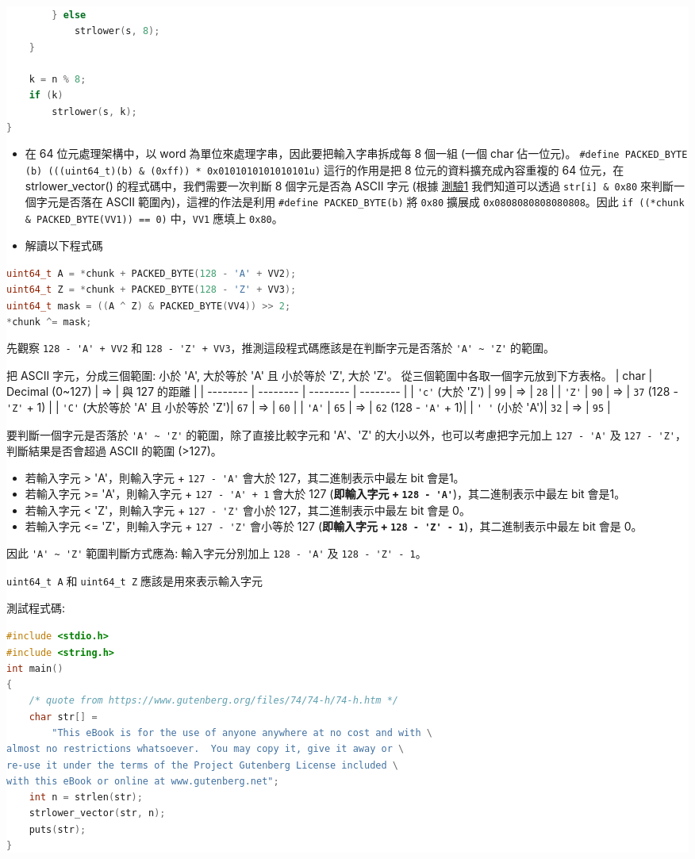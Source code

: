 ``` c
        } else
            strlower(s, 8);
    }

    k = n % 8;
    if (k)
        strlower(s, k);
}
```

* 在 64 位元處理架構中，以 word 為單位來處理字串，因此要把輸入字串拆成每 8 個一組 (一個 char 佔一位元)。 `#define PACKED_BYTE(b) (((uint64_t)(b) & (0xff)) * 0x0101010101010101u)` 這行的作用是把 8 位元的資料擴充成內容重複的 64 位元，在 strlower_vector() 的程式碼中，我們需要一次判斷 8 個字元是否為 ASCII 字元 (根據 [測驗1]() 我們知道可以透過 `str[i] & 0x80` 來判斷一個字元是否落在 ASCII 範圍內)，這裡的作法是利用 `#define PACKED_BYTE(b)` 將 `0x80` 擴展成 `0x0808080808080808`。因此 `if ((*chunk & PACKED_BYTE(VV1)) == 0)` 中，`VV1` 應填上 `0x80`。

* 解讀以下程式碼
``` c
uint64_t A = *chunk + PACKED_BYTE(128 - 'A' + VV2);
uint64_t Z = *chunk + PACKED_BYTE(128 - 'Z' + VV3);
uint64_t mask = ((A ^ Z) & PACKED_BYTE(VV4)) >> 2;
*chunk ^= mask;
```
先觀察 `128 - 'A' + VV2` 和 `128 - 'Z' + VV3`，推測這段程式碼應該是在判斷字元是否落於 `'A' ~ 'Z'` 的範圍。

把 ASCII 字元，分成三個範圍: 小於 'A', 大於等於 'A' 且 小於等於 'Z', 大於 'Z'。 從三個範圍中各取一個字元放到下方表格。
| char | Decimal (0~127) | => | 與 127 的距離 |
| -------- | -------- | -------- | -------- |
| `'c'` (大於 'Z') | `99` | => | `28` |
| `'Z'` | `90` | => | `37` (128 - `'Z'` + 1) |
| `'C'` (大於等於 'A' 且 小於等於 'Z')| `67` | => | `60` |
| `'A'` | `65` | => | `62` (128 - `'A'` + 1)|
| `' '` (小於 'A')| `32` | => | `95` |

要判斷一個字元是否落於 `'A' ~ 'Z'` 的範圍，除了直接比較字元和 'A'、'Z' 的大小以外，也可以考慮把字元加上 `127 - 'A'` 及 `127 - 'Z'`，判斷結果是否會超過 ASCII 的範圍 (>127)。

* 若輸入字元 > 'A'，則輸入字元 + `127 - 'A'` 會大於 127，其二進制表示中最左 bit 會是1。
* 若輸入字元 >= 'A'，則輸入字元 + `127 - 'A' + 1` 會大於 127 (**即輸入字元 + `128 - 'A'`**)，其二進制表示中最左 bit 會是1。
* 若輸入字元 < 'Z'，則輸入字元 + `127 - 'Z'` 會小於 127，其二進制表示中最左 bit 會是 0。
* 若輸入字元 <= 'Z'，則輸入字元 + `127 - 'Z'` 會小等於 127 (**即輸入字元 + `128 - 'Z' - 1`**)，其二進制表示中最左 bit 會是 0。

因此 `'A' ~ 'Z'` 範圍判斷方式應為: 輸入字元分別加上 `128 - 'A'` 及 `128 - 'Z' - 1`。

`uint64_t A` 和 `uint64_t Z`
應該是用來表示輸入字元

測試程式碼:
``` c
#include <stdio.h>
#include <string.h>
int main()
{
    /* quote from https://www.gutenberg.org/files/74/74-h/74-h.htm */
    char str[] =
        "This eBook is for the use of anyone anywhere at no cost and with \
almost no restrictions whatsoever.  You may copy it, give it away or \
re-use it under the terms of the Project Gutenberg License included \
with this eBook or online at www.gutenberg.net";
    int n = strlen(str);
    strlower_vector(str, n);
    puts(str);
}
```
